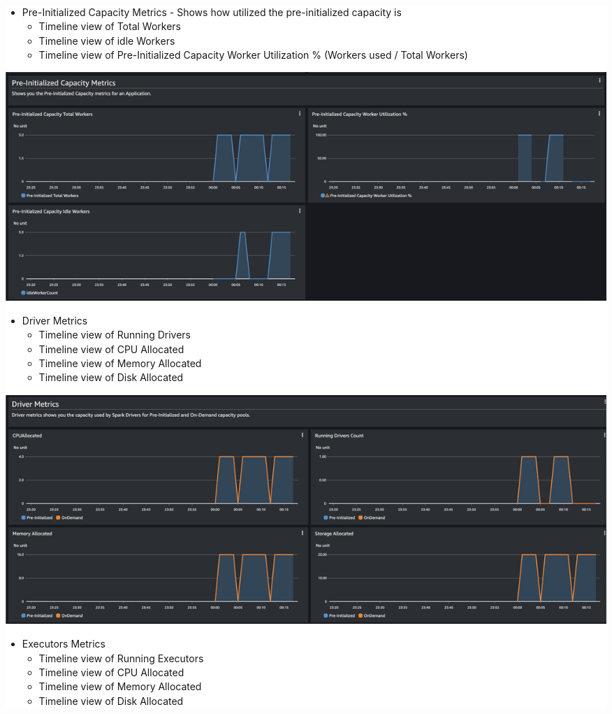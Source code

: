 - Pre-Initialized Capacity Metrics - Shows how utilized the pre-initialized capacity is
  - Timeline view of Total Workers
  - Timeline view of idle Workers
  - Timeline view of Pre-Initialized Capacity Worker Utilization % (Workers used / Total Workers)

 ![Screenshot of pre-initialized capacity metrics](images/pre_initialized_capacity_metrics.png "Pre-Initialized Capacity Metrics")

- Driver Metrics
  - Timeline view of Running Drivers
  - Timeline view of CPU Allocated 
  - Timeline view of Memory Allocated 
  - Timeline view of Disk Allocated 

 ![Screenshot of Driver Metrics](images/driver_metrics.png "Driver Metrics")

- Executors Metrics
  - Timeline view of Running Executors
  - Timeline view of CPU Allocated 
  - Timeline view of Memory Allocated 
  - Timeline view of Disk Allocated 
